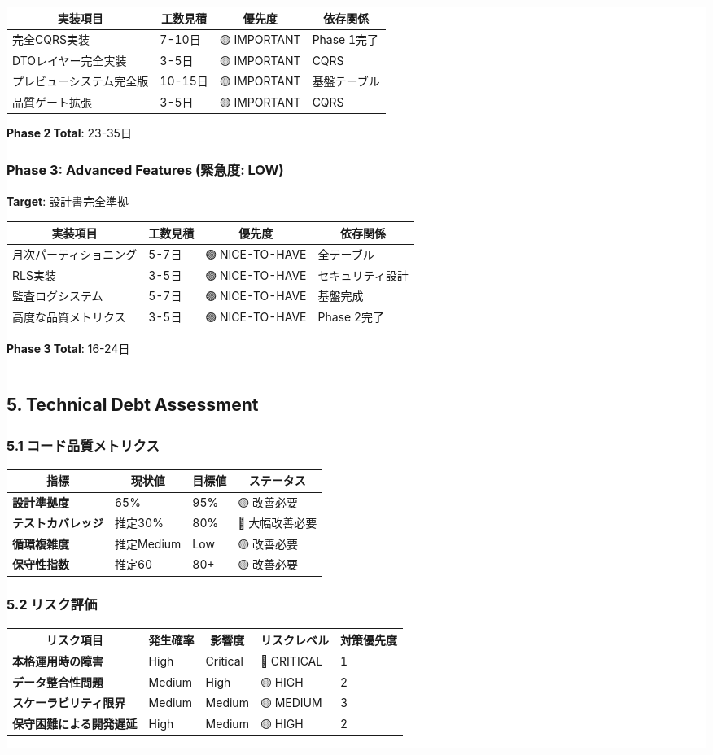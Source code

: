 | 実装項目 | 工数見積 | 優先度 | 依存関係 |
|---------|----------|-------|----------|
| 完全CQRS実装 | 7-10日 | 🟡 IMPORTANT | Phase 1完了 |
| DTOレイヤー完全実装 | 3-5日 | 🟡 IMPORTANT | CQRS |
| プレビューシステム完全版 | 10-15日 | 🟡 IMPORTANT | 基盤テーブル |
| 品質ゲート拡張 | 3-5日 | 🟡 IMPORTANT | CQRS |

**Phase 2 Total**: 23-35日

### Phase 3: Advanced Features (緊急度: LOW)
**Target**: 設計書完全準拠

| 実装項目 | 工数見積 | 優先度 | 依存関係 |
|---------|----------|-------|----------|
| 月次パーティショニング | 5-7日 | 🟢 NICE-TO-HAVE | 全テーブル |
| RLS実装 | 3-5日 | 🟢 NICE-TO-HAVE | セキュリティ設計 |
| 監査ログシステム | 5-7日 | 🟢 NICE-TO-HAVE | 基盤完成 |
| 高度な品質メトリクス | 3-5日 | 🟢 NICE-TO-HAVE | Phase 2完了 |

**Phase 3 Total**: 16-24日

---

## 5. Technical Debt Assessment

### 5.1 コード品質メトリクス

| 指標 | 現状値 | 目標値 | ステータス |
|------|-------|-------|----------|
| **設計準拠度** | 65% | 95% | 🟡 改善必要 |
| **テストカバレッジ** | 推定30% | 80% | 🔴 大幅改善必要 |
| **循環複雑度** | 推定Medium | Low | 🟡 改善必要 |
| **保守性指数** | 推定60 | 80+ | 🟡 改善必要 |

### 5.2 リスク評価

| リスク項目 | 発生確率 | 影響度 | リスクレベル | 対策優先度 |
|-----------|---------|--------|------------|-----------|
| **本格運用時の障害** | High | Critical | 🔴 CRITICAL | 1 |
| **データ整合性問題** | Medium | High | 🟡 HIGH | 2 |
| **スケーラビリティ限界** | Medium | Medium | 🟡 MEDIUM | 3 |
| **保守困難による開発遅延** | High | Medium | 🟡 HIGH | 2 |

---